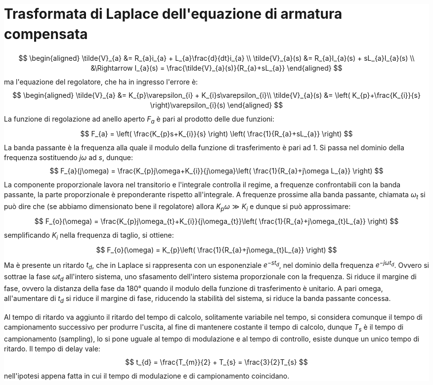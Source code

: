 # Trasformata di Laplace dell'equazione di armatura compensata
$$
\begin{aligned}
\tilde{V}_{a} &= R_{a}i_{a} + L_{a}\frac{d}{dt}i_{a} \\
\tilde{V}_{a}(s) &= R_{a}I_{a}(s) + sL_{a}I_{a}(s) \\
&\Rightarrow I_{a}(s) = \frac{\tilde{V}_{a}(s)}{R_{a}+sL_{a}}
\end{aligned}
$$
ma l'equazione del regolatore, che ha in ingresso l'errore è:
$$
\begin{aligned}
\tilde{V}_{a} &= K_{p}\varepsilon_{i} + K_{i}s\varepsilon_{i}\\
\tilde{V}_{a}(s) &= \left( K_{p}+\frac{K_{i}}{s} \right)\varepsilon_{i}(s)
\end{aligned}
$$
La funzione di regolazione ad anello aperto $F_a$ è pari al prodotto delle due funzioni:
$$
F_{a} = \left( \frac{K_{p}s+K_{i}}{s} \right) \left( \frac{1}{R_{a}+sL_{a}} \right)
$$
La banda passante è la frequenza alla quale il modulo della funzione di trasferimento è pari ad 1.
Si passa nel dominio della frequenza sostituendo $j\omega$ ad $s$, dunque:
$$
F_{a}(j\omega) = \frac{K_{p}j\omega+K_{i}}{j\omega}\left( \frac{1}{R_{a}+j\omega L_{a}} \right)
$$
La componente proporzionale lavora nel transitorio e l'integrale controlla il regime, a frequenze confrontabili con la banda passante, la parte proporzionale è preponderante rispetto all'integrale.
A frequenze prossime alla banda passante, chiamata $\omega_{t}$ si può dire che (se abbiamo dimensionato bene il regolatore) allora $K_{p}\omega\gg K_{i}$ e dunque si può approssimare:
$$
F_{o}(\omega) = \frac{K_{p}j\omega_{t}+K_{i}}{j\omega_{t}}\left( \frac{1}{R_{a}+j\omega_{t}L_{a}} \right)
$$
semplificando $K_i$ nella frequenza di taglio, si ottiene:
$$
F_{o}(\omega) = K_{p}\left( \frac{1}{R_{a}+j\omega_{t}L_{a}} \right)
$$
Ma è presente un ritardo $t_{d}$, che in Laplace si rappresenta con un esponenziale $e^{-st_{d}}$, nel dominio della frequenza $e^{-j\omega t_{d}}$.
Ovvero si sottrae la fase $\omega t_{d}$ all'intero sistema, uno sfasamento dell'intero sistema proporzionale con la frequenza.
Si riduce il margine di fase, ovvero la distanza della fase da $180°$ quando il modulo della funzione di trasferimento è unitario.
A pari omega, all'aumentare di $t_d$ si riduce il margine di fase, riducendo la stabilità del sistema, si riduce la banda passante concessa.

Al tempo di ritardo va aggiunto il ritardo del tempo di calcolo, solitamente variabile nel tempo, si considera comunque il tempo di campionamento successivo per produrre l'uscita, al fine di mantenere costante il tempo di calcolo, dunque $T_s$ è il tempo di campionamento (sampling), lo si pone uguale al tempo di modulazione e al tempo di controllo, esiste dunque un unico tempo di ritardo.
Il tempo di delay vale:
$$
t_{d} = \frac{T_{m}}{2} + T_{s} = \frac{3}{2}T_{s}
$$
nell'ipotesi appena fatta in cui il tempo di modulazione e di campionamento coincidano.
